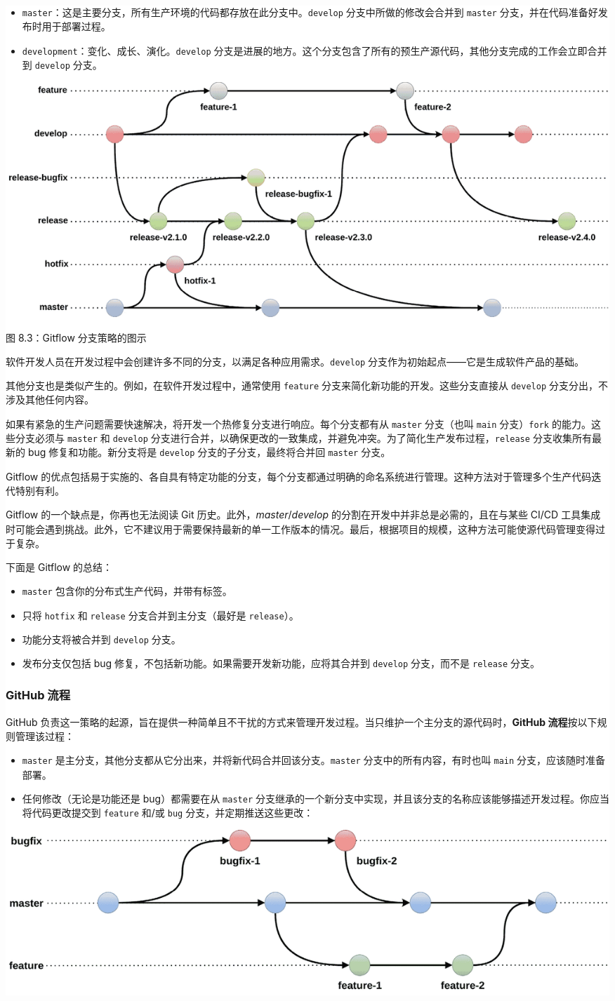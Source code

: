 +   `master`：这是主要分支，所有生产环境的代码都存放在此分支中。`develop` 分支中所做的修改会合并到 `master` 分支，并在代码准备好发布时用于部署过程。

+   `development`：变化、成长、演化。`develop` 分支是进展的地方。这个分支包含了所有的预生产源代码，其他分支完成的工作会立即合并到 `develop` 分支。

![图 8.3：Gitflow 分支策略的图示](img/B21803_08_3.jpg)

图 8.3：Gitflow 分支策略的图示

软件开发人员在开发过程中会创建许多不同的分支，以满足各种应用需求。`develop` 分支作为初始起点——它是生成软件产品的基础。

其他分支也是类似产生的。例如，在软件开发过程中，通常使用 `feature` 分支来简化新功能的开发。这些分支直接从 `develop` 分支分出，不涉及其他任何内容。

如果有紧急的生产问题需要快速解决，将开发一个热修复分支进行响应。每个分支都有从 `master` 分支（也叫 `main` 分支）`fork` 的能力。这些分支必须与 `master` 和 `develop` 分支进行合并，以确保更改的一致集成，并避免冲突。为了简化生产发布过程，`release` 分支收集所有最新的 bug 修复和功能。新分支将是 `develop` 分支的子分支，最终将合并回 `master` 分支。

Gitflow 的优点包括易于实施的、各自具有特定功能的分支，每个分支都通过明确的命名系统进行管理。这种方法对于管理多个生产代码迭代特别有利。

Gitflow 的一个缺点是，你再也无法阅读 Git 历史。此外，*master*/*develop* 的分割在开发中并非总是必需的，且在与某些 CI/CD 工具集成时可能会遇到挑战。此外，它不建议用于需要保持最新的单一工作版本的情况。最后，根据项目的规模，这种方法可能使源代码管理变得过于复杂。

下面是 Gitflow 的总结：

+   `master` 包含你的分布式生产代码，并带有标签。

+   只将 `hotfix` 和 `release` 分支合并到主分支（最好是 `release`）。

+   功能分支将被合并到 `develop` 分支。

+   发布分支仅包括 bug 修复，不包括新功能。如果需要开发新功能，应将其合并到 `develop` 分支，而不是 `release` 分支。

### GitHub 流程

GitHub 负责这一策略的起源，旨在提供一种简单且不干扰的方式来管理开发过程。当只维护一个主分支的源代码时，**GitHub 流程**按以下规则管理该过程：

+   `master` 是主分支，其他分支都从它分出来，并将新代码合并回该分支。`master` 分支中的所有内容，有时也叫 `main` 分支，应该随时准备部署。

+   任何修改（无论是功能还是 bug）都需要在从 `master` 分支继承的一个新分支中实现，并且该分支的名称应该能够描述开发过程。你应当将代码更改提交到 `feature` 和/或 `bug` 分支，并定期推送这些更改：

![图 8.4：GitHub 流程分支策略的图示](img/B21803_08_4.jpg)
